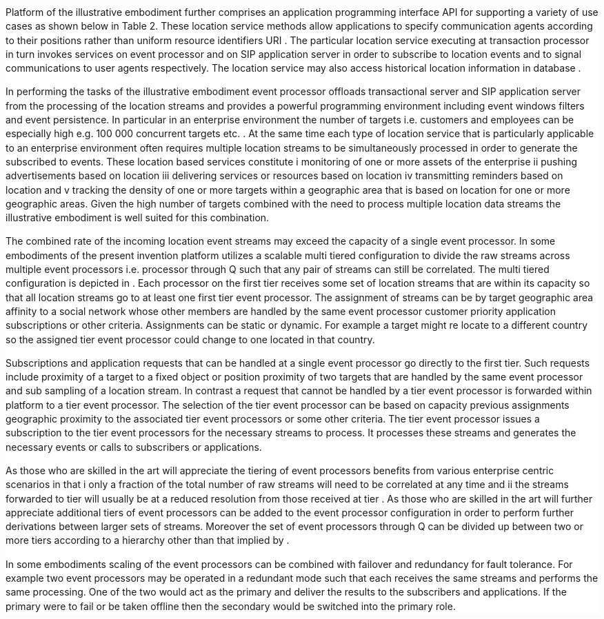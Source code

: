 Platform of the illustrative embodiment further comprises an application programming interface API for supporting a variety of use cases as shown below in Table 2. These location service methods allow applications to specify communication agents according to their positions rather than uniform resource identifiers URI . The particular location service executing at transaction processor in turn invokes services on event processor and on SIP application server in order to subscribe to location events and to signal communications to user agents respectively. The location service may also access historical location information in database .

In performing the tasks of the illustrative embodiment event processor offloads transactional server and SIP application server from the processing of the location streams and provides a powerful programming environment including event windows filters and event persistence. In particular in an enterprise environment the number of targets i.e. customers and employees can be especially high e.g. 100 000 concurrent targets etc. . At the same time each type of location service that is particularly applicable to an enterprise environment often requires multiple location streams to be simultaneously processed in order to generate the subscribed to events. These location based services constitute i monitoring of one or more assets of the enterprise ii pushing advertisements based on location iii delivering services or resources based on location iv transmitting reminders based on location and v tracking the density of one or more targets within a geographic area that is based on location for one or more geographic areas. Given the high number of targets combined with the need to process multiple location data streams the illustrative embodiment is well suited for this combination.

The combined rate of the incoming location event streams may exceed the capacity of a single event processor. In some embodiments of the present invention platform utilizes a scalable multi tiered configuration to divide the raw streams across multiple event processors i.e. processor through Q such that any pair of streams can still be correlated. The multi tiered configuration is depicted in . Each processor on the first tier receives some set of location streams that are within its capacity so that all location streams go to at least one first tier event processor. The assignment of streams can be by target geographic area affinity to a social network whose other members are handled by the same event processor customer priority application subscriptions or other criteria. Assignments can be static or dynamic. For example a target might re locate to a different country so the assigned tier event processor could change to one located in that country.

Subscriptions and application requests that can be handled at a single event processor go directly to the first tier. Such requests include proximity of a target to a fixed object or position proximity of two targets that are handled by the same event processor and sub sampling of a location stream. In contrast a request that cannot be handled by a tier event processor is forwarded within platform to a tier event processor. The selection of the tier event processor can be based on capacity previous assignments geographic proximity to the associated tier event processors or some other criteria. The tier event processor issues a subscription to the tier event processors for the necessary streams to process. It processes these streams and generates the necessary events or calls to subscribers or applications.

As those who are skilled in the art will appreciate the tiering of event processors benefits from various enterprise centric scenarios in that i only a fraction of the total number of raw streams will need to be correlated at any time and ii the streams forwarded to tier will usually be at a reduced resolution from those received at tier . As those who are skilled in the art will further appreciate additional tiers of event processors can be added to the event processor configuration in order to perform further derivations between larger sets of streams. Moreover the set of event processors through Q can be divided up between two or more tiers according to a hierarchy other than that implied by .

In some embodiments scaling of the event processors can be combined with failover and redundancy for fault tolerance. For example two event processors may be operated in a redundant mode such that each receives the same streams and performs the same processing. One of the two would act as the primary and deliver the results to the subscribers and applications. If the primary were to fail or be taken offline then the secondary would be switched into the primary role.
